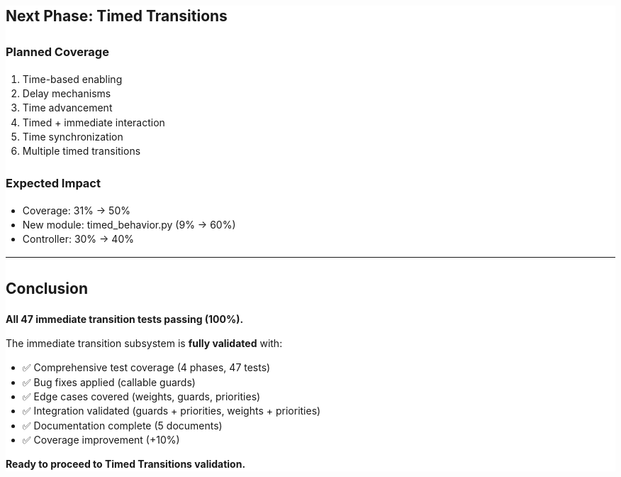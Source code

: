 ## Next Phase: Timed Transitions

### Planned Coverage
1. Time-based enabling
2. Delay mechanisms
3. Time advancement
4. Timed + immediate interaction
5. Time synchronization
6. Multiple timed transitions

### Expected Impact
- Coverage: 31% → 50%
- New module: timed_behavior.py (9% → 60%)
- Controller: 30% → 40%

---

## Conclusion

**All 47 immediate transition tests passing (100%).**

The immediate transition subsystem is **fully validated** with:
- ✅ Comprehensive test coverage (4 phases, 47 tests)
- ✅ Bug fixes applied (callable guards)
- ✅ Edge cases covered (weights, guards, priorities)
- ✅ Integration validated (guards + priorities, weights + priorities)
- ✅ Documentation complete (5 documents)
- ✅ Coverage improvement (+10%)

**Ready to proceed to Timed Transitions validation.**

